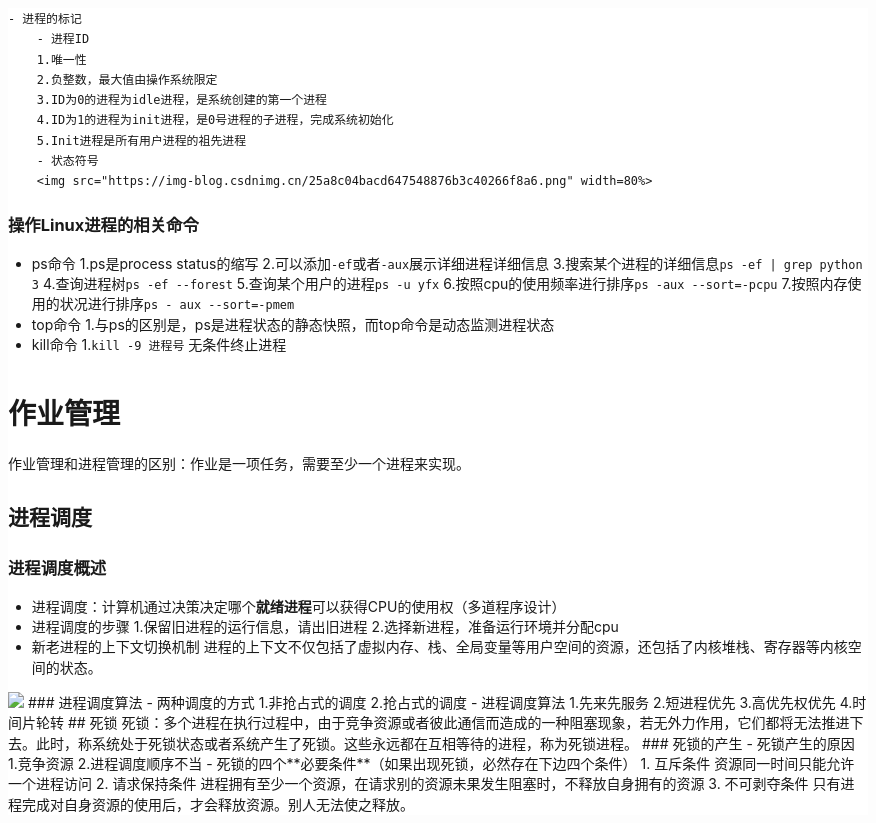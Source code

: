 	- 进程的标记
		- 进程ID
		1.唯一性
		2.负整数，最大值由操作系统限定
		3.ID为0的进程为idle进程，是系统创建的第一个进程
		4.ID为1的进程为init进程，是0号进程的子进程，完成系统初始化
		5.Init进程是所有用户进程的祖先进程 
		- 状态符号
		<img src="https://img-blog.csdnimg.cn/25a8c04bacd647548876b3c40266f8a6.png" width=80%>
### 操作Linux进程的相关命令
- ps命令
1.ps是process status的缩写
2.可以添加`-ef`或者`-aux`展示详细进程详细信息
3.搜索某个进程的详细信息`ps -ef | grep python3`
4.查询进程树`ps -ef --forest`
5.查询某个用户的进程`ps -u yfx`
6.按照cpu的使用频率进行排序`ps -aux --sort=-pcpu`
7.按照内存使用的状况进行排序`ps - aux --sort=-pmem`
- top命令
1.与ps的区别是，ps是进程状态的静态快照，而top命令是动态监测进程状态
- kill命令 
1.`kill -9 进程号` 无条件终止进程

# 作业管理
作业管理和进程管理的区别：作业是一项任务，需要至少一个进程来实现。
## 进程调度
### 进程调度概述 
- 进程调度：计算机通过决策决定哪个**就绪进程**可以获得CPU的使用权（多道程序设计）
- 进程调度的步骤
1.保留旧进程的运行信息，请出旧进程
2.选择新进程，准备运行环境并分配cpu
- 新老进程的上下文切换机制
进程的上下文不仅包括了虚拟内存、栈、全局变量等用户空间的资源，还包括了内核堆栈、寄存器等内核空间的状态。
<img src="https://img-blog.csdnimg.cn/031200c57a624d418a305f9c5c73b5a2.png" width=60%>
### 进程调度算法
- 两种调度的方式
1.非抢占式的调度
2.抢占式的调度
- 进程调度算法
1.先来先服务
2.短进程优先
3.高优先权优先
4.时间片轮转
## 死锁 
死锁：多个进程在执行过程中，由于竞争资源或者彼此通信而造成的一种阻塞现象，若无外力作用，它们都将无法推进下去。此时，称系统处于死锁状态或者系统产生了死锁。这些永远都在互相等待的进程，称为死锁进程。
### 死锁的产生
- 死锁产生的原因
1.竞争资源
2.进程调度顺序不当
- 死锁的四个**必要条件**（如果出现死锁，必然存在下边四个条件）
1. 互斥条件
资源同一时间只能允许一个进程访问
2. 请求保持条件
进程拥有至少一个资源，在请求别的资源未果发生阻塞时，不释放自身拥有的资源
3. 不可剥夺条件
只有进程完成对自身资源的使用后，才会释放资源。别人无法使之释放。